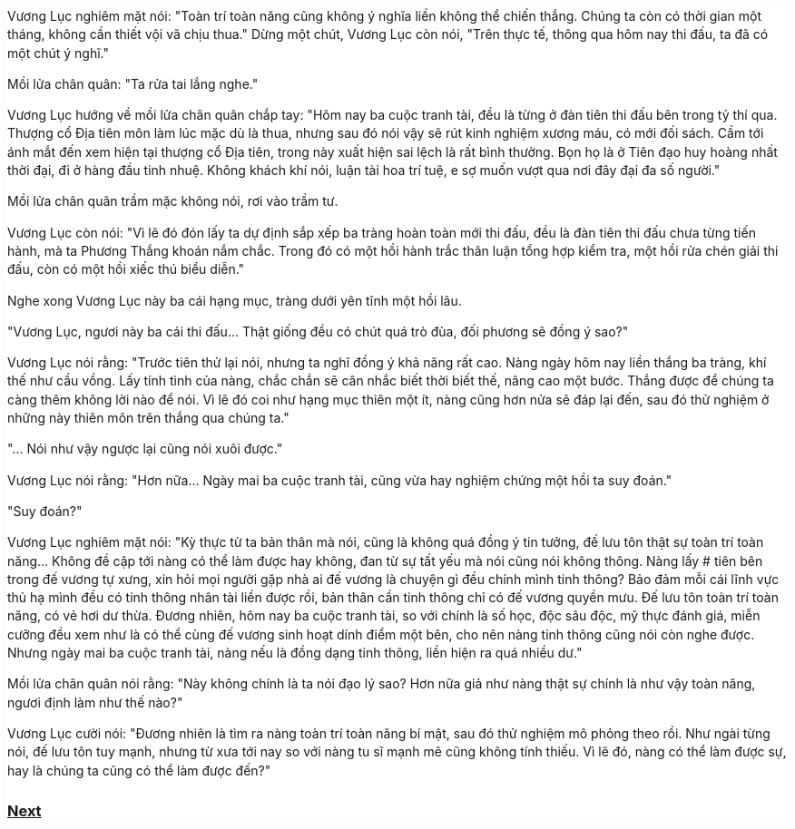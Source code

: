 Vương Lục nghiêm mặt nói: "Toàn trí toàn năng cũng không ý nghĩa liền không thể chiến thắng. Chúng ta còn có thời gian một tháng, không cần thiết vội vã chịu thua." Dừng một chút, Vương Lục còn nói, "Trên thực tế, thông qua hôm nay thi đấu, ta đã có một chút ý nghĩ."

Mồi lửa chân quân: "Ta rửa tai lắng nghe."

Vương Lục hướng về mồi lửa chân quân chắp tay: "Hôm nay ba cuộc tranh tài, đều là từng ở đàn tiên thi đấu bên trong tỷ thí qua. Thượng cổ Địa tiên môn làm lúc mặc dù là thua, nhưng sau đó nói vậy sẽ rút kinh nghiệm xương máu, có mới đối sách. Cầm tới ánh mắt đến xem hiện tại thượng cổ Địa tiên, trong này xuất hiện sai lệch là rất bình thường. Bọn họ là ở Tiên đạo huy hoàng nhất thời đại, đi ở hàng đầu tinh nhuệ. Không khách khí nói, luận tài hoa trí tuệ, e sợ muốn vượt qua nơi đây đại đa số người."

Mồi lửa chân quân trầm mặc không nói, rơi vào trầm tư.

Vương Lục còn nói: "Vì lẽ đó đón lấy ta dự định sắp xếp ba tràng hoàn toàn mới thi đấu, đều là đàn tiên thi đấu chưa từng tiến hành, mà ta Phương Thắng khoán nắm chắc. Trong đó có một hồi hành trắc thân luận tổng hợp kiểm tra, một hồi rửa chén giải thi đấu, còn có một hồi xiếc thú biểu diễn."

Nghe xong Vương Lục này ba cái hạng mục, tràng dưới yên tĩnh một hồi lâu.

"Vương Lục, ngươi này ba cái thi đấu... Thật giống đều có chút quá trò đùa, đối phương sẽ đồng ý sao?"

Vương Lục nói rằng: "Trước tiên thử lại nói, nhưng ta nghĩ đồng ý khả năng rất cao. Nàng ngày hôm nay liền thắng ba tràng, khí thế như cầu vồng. Lấy tính tình của nàng, chắc chắn sẽ cân nhắc biết thời biết thế, nâng cao một bước. Thắng được để chúng ta càng thêm không lời nào để nói. Vì lẽ đó coi như hạng mục thiên một ít, nàng cũng hơn nửa sẽ đáp lại đến, sau đó thử nghiệm ở những này thiên môn trên thắng qua chúng ta."

"... Nói như vậy ngược lại cũng nói xuôi được."

Vương Lục nói rằng: "Hơn nữa... Ngày mai ba cuộc tranh tài, cũng vừa hay nghiệm chứng một hồi ta suy đoán."

"Suy đoán?"

Vương Lục nghiêm mặt nói: "Kỳ thực từ ta bản thân mà nói, cũng là không quá đồng ý tin tưởng, đế lưu tôn thật sự toàn trí toàn năng... Không đề cập tới nàng có thể làm được hay không, đan từ sự tất yếu mà nói cũng nói không thông. Nàng lấy # tiên bên trong đế vương tự xưng, xin hỏi mọi người gặp nhà ai đế vương là chuyện gì đều chính mình tinh thông? Bảo đảm mỗi cái lĩnh vực thủ hạ mình đều có tinh thông nhân tài liền được rồi, bản thân cần tinh thông chỉ có đế vương quyền mưu. Đế lưu tôn toàn trí toàn năng, có vẻ hơi dư thừa. Đương nhiên, hôm nay ba cuộc tranh tài, so với chính là số học, độc sâu độc, mỹ thực đánh giá, miễn cưỡng đều xem như là có thể cùng đế vương sinh hoạt dính điểm một bên, cho nên nàng tinh thông cũng nói còn nghe được. Nhưng ngày mai ba cuộc tranh tài, nàng nếu là đồng dạng tinh thông, liền hiện ra quá nhiều dư."

Mồi lửa chân quân nói rằng: "Này không chính là ta nói đạo lý sao? Hơn nữa giả như nàng thật sự chính là như vậy toàn năng, ngươi định làm như thế nào?"

Vương Lục cười nói: "Đương nhiên là tìm ra nàng toàn trí toàn năng bí mật, sau đó thử nghiệm mô phỏng theo rồi. Như ngài từng nói, đế lưu tôn tuy mạnh, nhưng từ xưa tới nay so với nàng tu sĩ mạnh mẽ cũng không tính thiếu. Vì lẽ đó, nàng có thể làm được sự, hay là chúng ta cũng có thể làm được đến?"

### [Next](./chuong-718.html)
